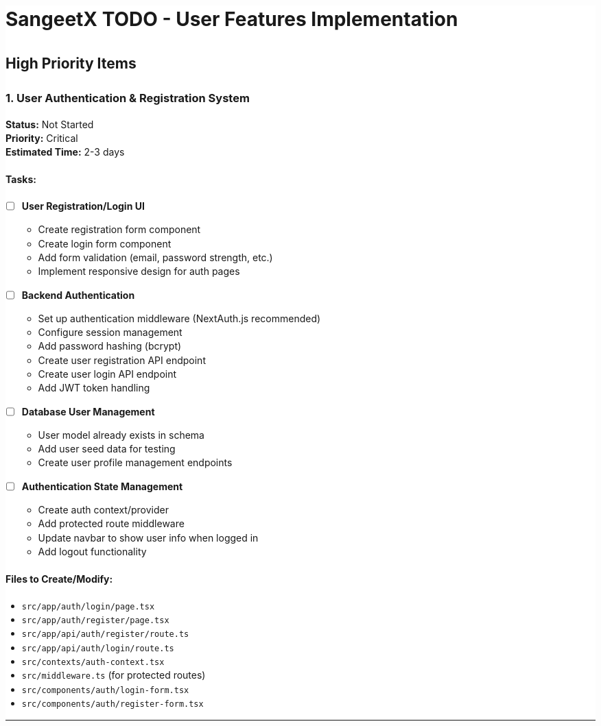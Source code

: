 # SangeetX TODO - User Features Implementation

## High Priority Items

### 1. User Authentication & Registration System

**Status:** Not Started  
**Priority:** Critical  
**Estimated Time:** 2-3 days

#### Tasks:

- [ ] **User Registration/Login UI**

  - Create registration form component
  - Create login form component
  - Add form validation (email, password strength, etc.)
  - Implement responsive design for auth pages

- [ ] **Backend Authentication**

  - Set up authentication middleware (NextAuth.js recommended)
  - Configure session management
  - Add password hashing (bcrypt)
  - Create user registration API endpoint
  - Create user login API endpoint
  - Add JWT token handling

- [ ] **Database User Management**

  - User model already exists in schema
  - Add user seed data for testing
  - Create user profile management endpoints

- [ ] **Authentication State Management**
  - Create auth context/provider
  - Add protected route middleware
  - Update navbar to show user info when logged in
  - Add logout functionality

#### Files to Create/Modify:

- `src/app/auth/login/page.tsx`
- `src/app/auth/register/page.tsx`
- `src/app/api/auth/register/route.ts`
- `src/app/api/auth/login/route.ts`
- `src/contexts/auth-context.tsx`
- `src/middleware.ts` (for protected routes)
- `src/components/auth/login-form.tsx`
- `src/components/auth/register-form.tsx`

---
